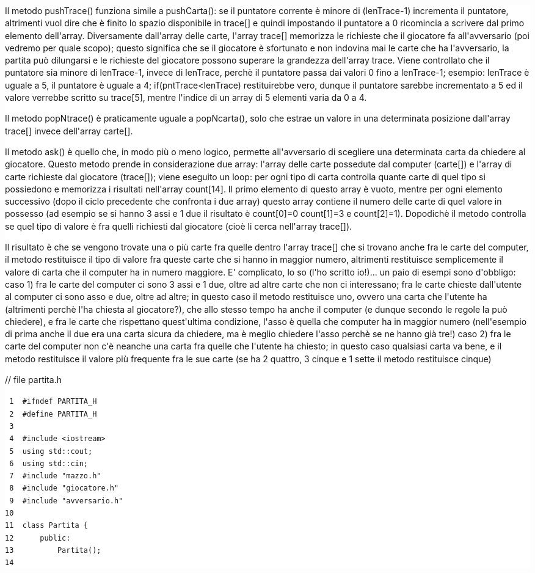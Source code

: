 Il metodo pushTrace() funziona simile a pushCarta(): se il puntatore corrente è minore di (lenTrace-1) incrementa il puntatore, altrimenti vuol dire che è finito lo spazio disponibile in trace[] e quindi impostando il puntatore a 0 ricomincia a scrivere dal primo elemento dell'array.
Diversamente dall'array delle carte, l'array trace[] memorizza le richieste che il giocatore fa all'avversario (poi vedremo per quale scopo); questo significa che se il giocatore è sfortunato e non indovina mai le carte che ha l'avversario, la partita può dilungarsi e le richieste del giocatore possono superare la grandezza dell'array trace. Viene controllato che il puntatore sia minore di lenTrace-1, invece di lenTrace, perchè il puntatore passa dai valori 0 fino a lenTrace-1; esempio: lenTrace è uguale a 5, il puntatore è uguale a 4; if(pntTrace<lenTrace) restituirebbe vero, dunque il puntatore sarebbe incrementato a 5 ed il valore verrebbe scritto su trace[5], mentre l'indice di un array di 5 elementi varia da 0 a 4.

Il metodo popNtrace() è praticamente uguale a popNcarta(), solo che estrae un valore in una determinata posizione dall'array trace[] invece dell'array carte[].

Il metodo ask() è quello che, in modo più o meno logico, permette all'avversario di scegliere una determinata carta da chiedere al giocatore.
Questo metodo prende in considerazione due array: l'array delle carte possedute dal computer (carte[]) e l'array di carte richieste dal giocatore (trace[]);
viene eseguito un loop: per ogni tipo di carta controlla quante carte di quel tipo si possiedono e memorizza i risultati nell'array count[14].
Il primo elemento di questo array è vuoto, mentre per ogni elemento successivo (dopo il ciclo precedente che confronta i due array) questo array contiene il numero delle carte di quel valore in possesso (ad esempio se si hanno 3 assi e 1 due il risultato è count[0]=0 count[1]=3 e count[2]=1).
Dopodichè il metodo controlla se quel tipo di valore è fra quelli richiesti dal giocatore (cioè li cerca nell'array trace[]).

Il risultato è che se vengono trovate una o più carte fra quelle dentro l'array trace[] che si trovano anche fra le carte del computer, il metodo restituisce il tipo di valore fra queste carte che si hanno in maggior numero, altrimenti restituisce semplicemente il valore di carta che il computer ha in numero maggiore.
E' complicato, lo so (l'ho scritto io!)...
un paio di esempi sono d'obbligo:
    caso 1)
fra le carte del computer ci sono 3 assi e 1 due, oltre ad altre carte che non ci interessano;
fra le carte chieste dall'utente al computer ci sono asso e due, oltre ad altre;
in questo caso il metodo restituisce uno,
ovvero una carta che l'utente ha (altrimenti perchè l'ha chiesta al giocatore?), che allo stesso tempo ha anche il computer (e dunque secondo le regole la può chiedere), e fra le carte che rispettano quest'ultima condizione, l'asso è quella che computer ha in maggior numero
(nell'esempio di prima anche il due era una carta sicura da chiedere, ma è meglio chiedere l'asso perchè se ne hanno già tre!)
    caso 2)
fra le carte del computer non c'è neanche una carta fra quelle che l'utente ha chiesto;
in questo caso qualsiasi carta va bene, e il metodo restituisce il valore più frequente fra le sue carte
(se ha 2 quattro, 3 cinque e 1 sette il metodo restituisce cinque)





//  file partita.h

     1  #ifndef PARTITA_H
     2  #define PARTITA_H
     3
     4  #include <iostream>
     5  using std::cout;
     6  using std::cin;
     7  #include "mazzo.h"
     8  #include "giocatore.h"
     9  #include "avversario.h"
    10
    11  class Partita {
    12      public:
    13          Partita();
    14